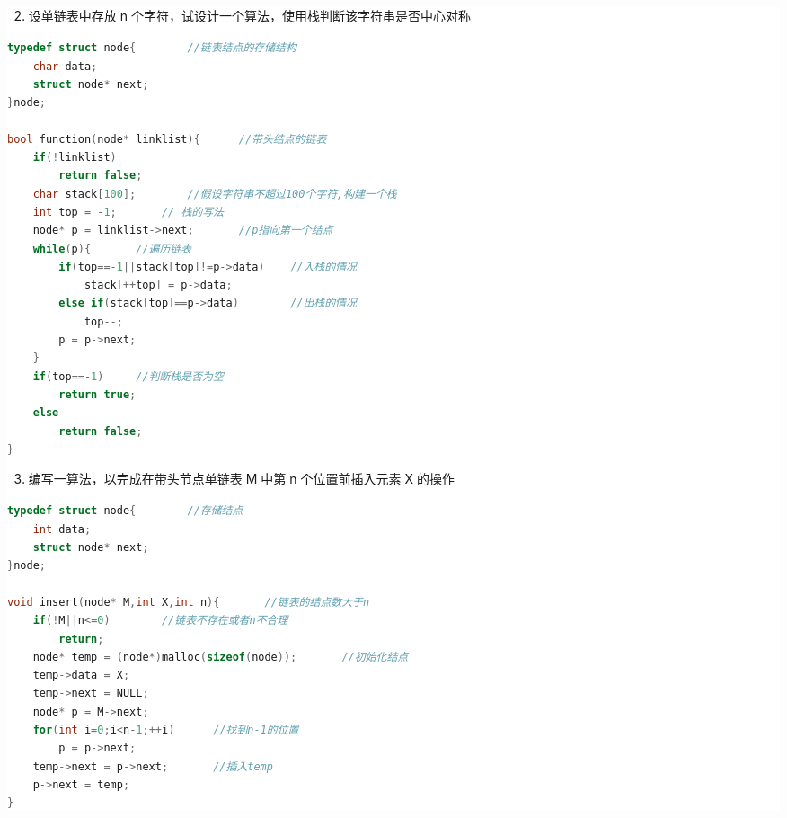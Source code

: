 ``` c

```



2. 设单链表中存放 n 个字符，试设计一个算法，使用栈判断该字符串是否中心对称

``` c
typedef struct node{		//链表结点的存储结构
    char data;
    struct node* next;
}node;

bool function(node* linklist){		//带头结点的链表
	if(!linklist)
        return false;
    char stack[100];		//假设字符串不超过100个字符,构建一个栈
    int top = -1;		// 栈的写法
    node* p = linklist->next;		//p指向第一个结点
    while(p){		//遍历链表
        if(top==-1||stack[top]!=p->data)	//入栈的情况
            stack[++top] = p->data;
        else if(stack[top]==p->data)		//出栈的情况
            top--;
        p = p->next;
    }
    if(top==-1)		//判断栈是否为空
        return true;
    else
        return false;
}
```



3. 编写一算法，以完成在带头节点单链表 M 中第 n 个位置前插入元素 X 的操作

``` c
typedef struct node{		//存储结点
    int data;
    struct node* next;
}node;

void insert(node* M,int X,int n){		//链表的结点数大于n
    if(!M||n<=0)		//链表不存在或者n不合理
        return;
    node* temp = (node*)malloc(sizeof(node));		//初始化结点
    temp->data = X;
    temp->next = NULL;
    node* p = M->next;
    for(int i=0;i<n-1;++i)		//找到n-1的位置
        p = p->next;
    temp->next = p->next;		//插入temp
    p->next = temp;
}
```
